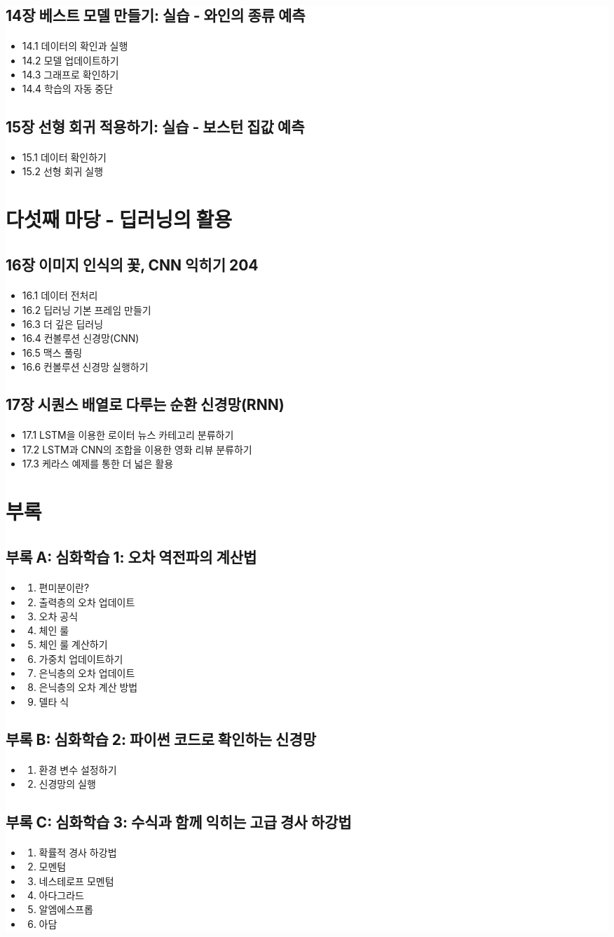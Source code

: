 ## 14장 베스트 모델 만들기: 실습 - 와인의 종류 예측
* 14.1 데이터의 확인과 실행
* 14.2 모델 업데이트하기
* 14.3 그래프로 확인하기
* 14.4 학습의 자동 중단
    
## 15장 선형 회귀 적용하기: 실습 - 보스턴 집값 예측
* 15.1 데이터 확인하기
* 15.2 선형 회귀 실행
    

# 다섯째 마당 - 딥러닝의 활용

## 16장 이미지 인식의 꽃, CNN 익히기 204
* 16.1 데이터 전처리
* 16.2 딥러닝 기본 프레임 만들기
* 16.3 더 깊은 딥러닝
* 16.4 컨볼루션 신경망(CNN)
* 16.5 맥스 풀링
* 16.6 컨볼루션 신경망 실행하기
    
## 17장 시퀀스 배열로 다루는 순환 신경망(RNN)
* 17.1 LSTM을 이용한 로이터 뉴스 카테고리 분류하기
* 17.2 LSTM과 CNN의 조합을 이용한 영화 리뷰 분류하기
* 17.3 케라스 예제를 통한 더 넓은 활용
    

# 부록

## 부록 A: 심화학습 1: 오차 역전파의 계산법
* 1. 편미분이란? 
* 2. 출력층의 오차 업데이트 
* 3. 오차 공식
* 4. 체인 룰
* 5. 체인 룰 계산하기
* 6. 가중치 업데이트하기
* 7. 은닉층의 오차 업데이트
* 8. 은닉층의 오차 계산 방법
* 9. 델타 식
    
## 부록 B: 심화학습 2: 파이썬 코드로 확인하는 신경망
* 1. 환경 변수 설정하기
* 2. 신경망의 실행
    
## 부록 C: 심화학습 3: 수식과 함께 익히는 고급 경사 하강법
* 1. 확률적 경사 하강법
* 2. 모멘텀
* 3. 네스테로프 모멘텀
* 4. 아다그라드
* 5. 알엠에스프롭
* 6. 아담
    